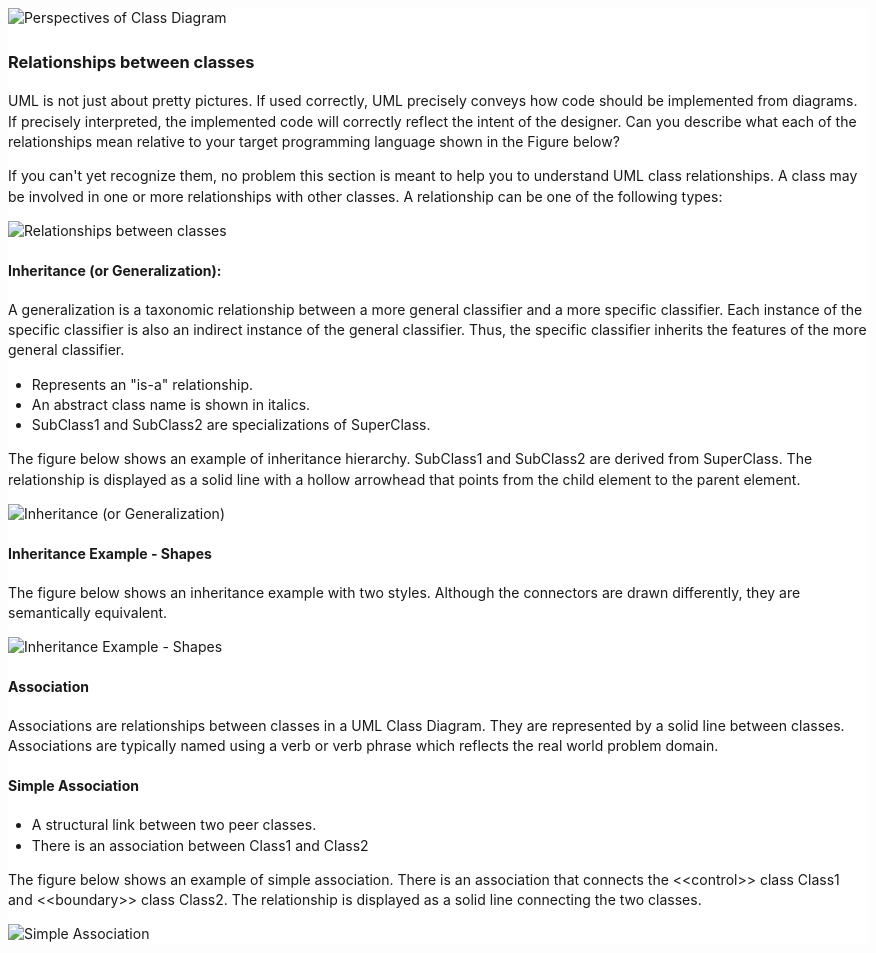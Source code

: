 ![Perspectives of Class Diagram](https://cdn-images.visual-paradigm.com/guide/uml/uml-class-diagram-tutorial/06-perspective-of-class-diagram.png)

### Relationships between classes

UML is not just about pretty pictures. If used correctly, UML precisely conveys how code should be implemented from diagrams. If precisely interpreted, the implemented code will correctly reflect the intent of the designer. Can you describe what each of the relationships mean relative to your target programming language shown in the Figure below?

If you can't yet recognize them, no problem this section is meant to help you to understand UML class relationships. A class may be involved in one or more relationships with other classes. A relationship can be one of the following types:

![Relationships between classes](https://cdn-images.visual-paradigm.com/guide/uml/uml-class-diagram-tutorial/07-relationships-between-classes.png)

#### Inheritance (or Generalization):

A generalization is a taxonomic relationship between a more general classifier and a more specific classifier. Each instance of the specific classifier is also an indirect instance of the general classifier. Thus, the specific classifier inherits the features of the more general classifier.

* Represents an "is-a" relationship.
* An abstract class name is shown in italics.
* SubClass1 and SubClass2 are specializations of SuperClass.

The figure below shows an example of inheritance hierarchy. SubClass1 and SubClass2 are derived from SuperClass. The relationship is displayed as a solid line with a hollow arrowhead that points from the child element to the parent element.

![Inheritance (or Generalization)](https://cdn-images.visual-paradigm.com/guide/uml/uml-class-diagram-tutorial/08-inheritance-in-class-diagram.png)

#### Inheritance Example - Shapes

The figure below shows an inheritance example with two styles. Although the connectors are drawn differently, they are semantically equivalent.

![Inheritance Example - Shapes](https://cdn-images.visual-paradigm.com/guide/uml/uml-class-diagram-tutorial/09-inheritance-hierarchy-example.png)

#### Association

Associations are relationships between classes in a UML Class Diagram. They are represented by a solid line between classes. Associations are typically named using a verb or verb phrase which reflects the real world problem domain.

#### Simple Association

* A structural link between two peer classes.
* There is an association between Class1 and Class2

The figure below shows an example of simple association. There is an association that connects the <\<control>> class Class1 and <\<boundary>> class Class2. The relationship is displayed as a solid line connecting the two classes.

![Simple Association](https://cdn-images.visual-paradigm.com/guide/uml/uml-class-diagram-tutorial/10-simple-association-example.png)
